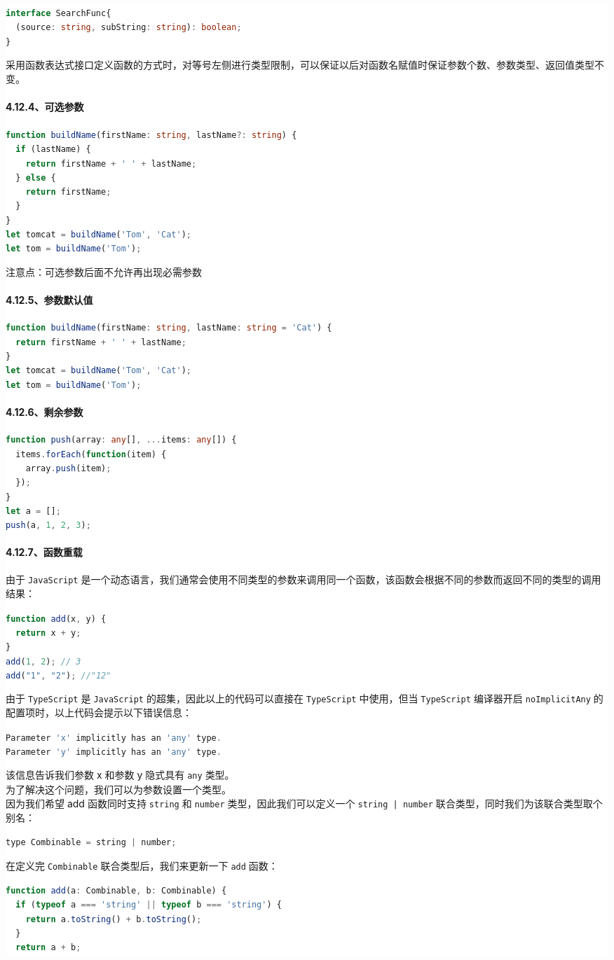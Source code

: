 ```typescript
interface SearchFunc{
  (source: string, subString: string): boolean;
}
```
采用函数表达式接口定义函数的方式时，对等号左侧进行类型限制，可以保证以后对函数名赋值时保证参数个数、参数类型、返回值类型不变。
#### 4.12.4、可选参数
```typescript
function buildName(firstName: string, lastName?: string) {
  if (lastName) {
    return firstName + ' ' + lastName;
  } else {
    return firstName;
  }
}
let tomcat = buildName('Tom', 'Cat');
let tom = buildName('Tom');
```
注意点：可选参数后面不允许再出现必需参数
#### 4.12.5、参数默认值
```typescript
function buildName(firstName: string, lastName: string = 'Cat') {
  return firstName + ' ' + lastName;
}
let tomcat = buildName('Tom', 'Cat');
let tom = buildName('Tom');
```
#### 4.12.6、剩余参数
```typescript
function push(array: any[], ...items: any[]) {
  items.forEach(function(item) {
    array.push(item);
  });
}
let a = [];
push(a, 1, 2, 3);
```
#### 4.12.7、函数重载
由于 `JavaScript` 是一个动态语言，我们通常会使用不同类型的参数来调用同一个函数，该函数会根据不同的参数而返回不同的类型的调用结果：
```typescript
function add(x, y) {
  return x + y;
}
add(1, 2); // 3
add("1", "2"); //"12"

```
由于 `TypeScript` 是 `JavaScript` 的超集，因此以上的代码可以直接在 `TypeScript` 中使用，但当 `TypeScript` 编译器开启 `noImplicitAny` 的配置项时，以上代码会提示以下错误信息：
```javascript
Parameter 'x' implicitly has an 'any' type.
Parameter 'y' implicitly has an 'any' type.
```
该信息告诉我们参数 x 和参数 y 隐式具有 `any` 类型。<br />为了解决这个问题，我们可以为参数设置一个类型。<br />因为我们希望 add 函数同时支持 `string` 和 `number` 类型，因此我们可以定义一个 `string | number` 联合类型，同时我们为该联合类型取个别名：
```javascript
type Combinable = string | number;
```
在定义完 `Combinable` 联合类型后，我们来更新一下 `add` 函数：
```typescript
function add(a: Combinable, b: Combinable) {
  if (typeof a === 'string' || typeof b === 'string') {
    return a.toString() + b.toString();
  }
  return a + b;
```